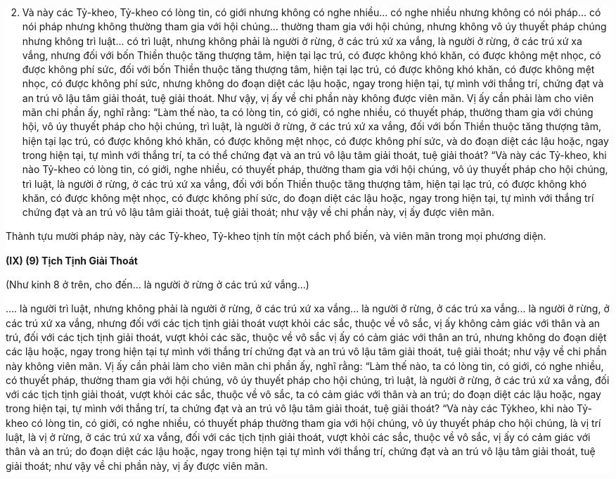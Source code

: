 2. Và này các Tỷ-kheo, Tỷ-kheo có lòng tin, có giới nhưng không có nghe nhiều... có nghe nhiều nhưng
không có nói pháp... có nói pháp nhưng không thường tham gia với hội chúng... thường tham gia với hội
chúng, nhưng không vô úy thuyết pháp chúng nhưng không trì luật... có trì luật, nhưng không phải là
người ở rừng, ở các trú xứ xa vắng, là người ở rừng, ở các trú xứ xa vắng, nhưng đối với bốn Thiền
thuộc tăng thượng tâm, hiện tại lạc trú, có được không khó khăn, có được không mệt nhọc, có được
không phí sức, đối với bốn Thiền thuộc tăng thượng tâm, hiện tại lạc trú, có được không khó khăn, có
được không mệt nhọc, có được không phí sức, nhưng không do đoạn diệt các lậu hoặc, ngay trong hiện
tại, tự mình với thắng trí, chứng đạt và an trú vô lậu tâm giải thoát, tuệ giải thoát. Như vậy, vị ấy về chi
phần này không được viên mãn. Vị ấy cần phải làm cho viên mãn chi phần ấy, nghĩ rằng: “Làm thế nào,
ta có lòng tin, có giới, có nghe nhiều, có thuyết pháp, thường tham gia với chúng hội, vô úy thuyết pháp
cho hội chúng, trì luật, là người ở rừng, ở các trú xứ xa vắng, đối với bốn Thiền thuộc tăng thượng tâm,
hiện tại lạc trú, có được không khó khăn, có được không mệt nhọc, có được không phí sức, và do đoạn
diệt các lậu hoặc, ngay trong hiện tại, tự mình với thắng trí, ta có thể chứng đạt và an trú vô lậu tâm giải
thoát, tuệ giải thoát? “Và này các Tỷ-kheo, khi nào Tỷ-kheo có lòng tin, có giới, nghe nhiều, có thuyết
pháp, thường tham gia với hội chúng, vô úy thuyết pháp cho hội chúng, trì luật, là người ở rừng, ở các
trú xứ xa vắng, đối với bốn Thiền thuộc tăng thượng tâm, hiện tại lạc trú, có được không khó khăn, có
được không mệt nhọc, có được không phí sức, do đoạn diệt các lậu hoặc, ngay trong hiện tại, tự mình
với thắng trí chứng đạt và an trú vô lậu tâm giải thoát, tuệ giải thoát; như vậy về chi phần này, vị ấy
được viên mãn.

Thành tựu mười pháp này, này các Tỷ-kheo, Tỷ-kheo tịnh tín một cách phổ biến, và viên mãn trong mọi
phương diện.

**(IX) (9) Tịch Tịnh Giải Thoát**

(Như kinh 8 ở trên, cho đến... là người ở rừng ở các trú xứ vắng...)

.... là người trì luật, nhưng không phải là người ở rừng, ở các trú xứ xa vắng... là người ở rừng, ở các trú
xa vắng... là người ở rừng, ở các trú xứ xa vắng, nhưng đối với các tịch tịnh giải thoát vượt khỏi các sắc,
thuộc về vô sắc, vị ấy không cảm giác với thân và an trú, đối với các tịch tịnh giải thoát, vượt khỏi các
săc, thuộc về vô sắc vị ấy có cảm giác với thân an trú, nhưng không do đoạn diệt các lậu hoặc, ngay
trong hiện tại tự mình với thắng trí chứng đạt và an trú vô lậu tâm giải thoát, tuệ giải thoát; như vậy về
chi phần này không viên mãn. Vị ấy cần phải làm cho viên mãn chi phần ấy, nghĩ rằng: “Làm thế nào, ta
có lòng tin, có giới, có nghe nhiều, có thuyết pháp, thường tham gia với hội chúng, vô úy thuyết pháp
cho hội chúng, trì luật, là người ở rừng, ở các trú xứ xa vắng, đối với các tịch tịnh giải thoát, vượt khỏi
các sắc, thuộc về vô sắc, ta có cảm giác với thân và an trú; do đoạn diệt các lậu hoặc, ngay trong hiện
tại, tự mình với thắng trí, ta chứng đạt và an trú vô lậu tâm giải thoát, tuệ giải thoát? “Và này các Tỷkheo, khi nào Tỷ-kheo có lòng tin, có giới, có nghe nhiều, có thuyết pháp thường tham gia với hội
chúng, vô úy thuyết pháp cho hội chúng, là vị trí luật, là vị ở rừng, ở các trú xứ xa vắng, đối với các tịch
tịnh giải thoát, vượt khỏi các sắc, thuộc về vô sắc, vị ấy có cảm giác với thân và an trú; do đoạn diệt các
lậu hoặc, ngay trong hiện tại tự mình với thắng trí, chứng đạt và an trú vô lậu tâm giải thoát, tuệ giải
thoát; như vậy về chi phần này, vị ấy được viên mãn.
